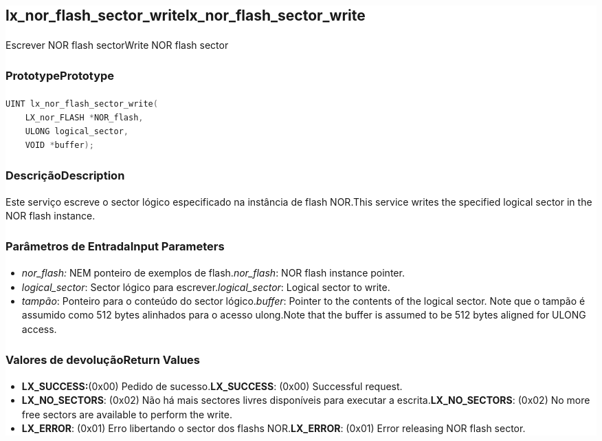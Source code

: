 ## <a name="lx_nor_flash_sector_write"></a><span data-ttu-id="df667-312">lx_nor_flash_sector_write</span><span class="sxs-lookup"><span data-stu-id="df667-312">lx_nor_flash_sector_write</span></span>

<span data-ttu-id="df667-313">Escrever NOR flash sector</span><span class="sxs-lookup"><span data-stu-id="df667-313">Write NOR flash sector</span></span>

### <a name="prototype"></a><span data-ttu-id="df667-314">Prototype</span><span class="sxs-lookup"><span data-stu-id="df667-314">Prototype</span></span>

```c
UINT lx_nor_flash_sector_write(
    LX_nor_FLASH *NOR_flash,
    ULONG logical_sector, 
    VOID *buffer);
```

### <a name="description"></a><span data-ttu-id="df667-315">Descrição</span><span class="sxs-lookup"><span data-stu-id="df667-315">Description</span></span>

<span data-ttu-id="df667-316">Este serviço escreve o sector lógico especificado na instância de flash NOR.</span><span class="sxs-lookup"><span data-stu-id="df667-316">This service writes the specified logical sector in the NOR flash instance.</span></span>

### <a name="input-parameters"></a><span data-ttu-id="df667-317">Parâmetros de Entrada</span><span class="sxs-lookup"><span data-stu-id="df667-317">Input Parameters</span></span>

- <span data-ttu-id="df667-318">*nor_flash:* NEM ponteiro de exemplos de flash.</span><span class="sxs-lookup"><span data-stu-id="df667-318">*nor_flash*: NOR flash instance pointer.</span></span>
- <span data-ttu-id="df667-319">*logical_sector*: Sector lógico para escrever.</span><span class="sxs-lookup"><span data-stu-id="df667-319">*logical_sector*: Logical sector to write.</span></span>
- <span data-ttu-id="df667-320">*tampão*: Ponteiro para o conteúdo do sector lógico.</span><span class="sxs-lookup"><span data-stu-id="df667-320">*buffer*: Pointer to the contents of the logical sector.</span></span> <span data-ttu-id="df667-321">Note que o tampão é assumido como 512 bytes alinhados para o acesso ulong.</span><span class="sxs-lookup"><span data-stu-id="df667-321">Note that the buffer is assumed to be 512 bytes aligned for ULONG access.</span></span>

### <a name="return-values"></a><span data-ttu-id="df667-322">Valores de devolução</span><span class="sxs-lookup"><span data-stu-id="df667-322">Return Values</span></span>

- <span data-ttu-id="df667-323">**LX_SUCCESS:**(0x00) Pedido de sucesso.</span><span class="sxs-lookup"><span data-stu-id="df667-323">**LX_SUCCESS**: (0x00) Successful request.</span></span>
- <span data-ttu-id="df667-324">**LX_NO_SECTORS**: (0x02) Não há mais sectores livres disponíveis para executar a escrita.</span><span class="sxs-lookup"><span data-stu-id="df667-324">**LX_NO_SECTORS**: (0x02) No more free sectors are available to perform the write.</span></span>
- <span data-ttu-id="df667-325">**LX_ERROR**: (0x01) Erro libertando o sector dos flashs NOR.</span><span class="sxs-lookup"><span data-stu-id="df667-325">**LX_ERROR**: (0x01) Error releasing NOR flash sector.</span></span>
